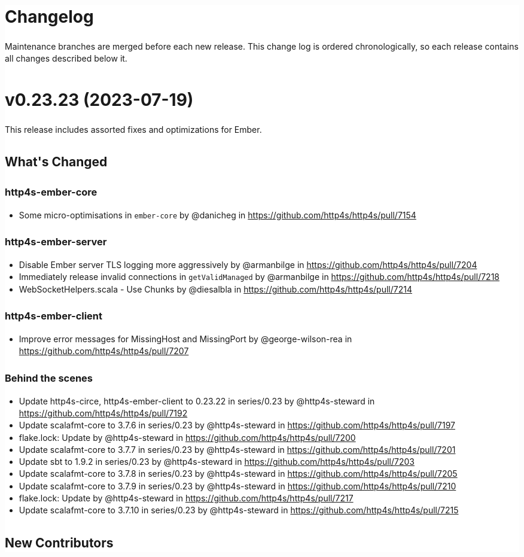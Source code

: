 # Changelog

Maintenance branches are merged before each new release. This change log is
ordered chronologically, so each release contains all changes described below it.

# v0.23.23 (2023-07-19)

This release includes assorted fixes and optimizations for Ember.

## What's Changed

### http4s-ember-core

* Some micro-optimisations in `ember-core` by @danicheg in https://github.com/http4s/http4s/pull/7154

### http4s-ember-server

* Disable Ember server TLS logging more aggressively by @armanbilge in https://github.com/http4s/http4s/pull/7204
* Immediately release invalid connections in `getValidManaged` by @armanbilge in https://github.com/http4s/http4s/pull/7218
* WebSocketHelpers.scala - Use Chunks by @diesalbla in https://github.com/http4s/http4s/pull/7214

### http4s-ember-client

* Improve error messages for MissingHost and MissingPort by @george-wilson-rea in https://github.com/http4s/http4s/pull/7207

### Behind the scenes

* Update http4s-circe, http4s-ember-client to 0.23.22 in series/0.23 by @http4s-steward in https://github.com/http4s/http4s/pull/7192
* Update scalafmt-core to 3.7.6 in series/0.23 by @http4s-steward in https://github.com/http4s/http4s/pull/7197
* flake.lock: Update by @http4s-steward in https://github.com/http4s/http4s/pull/7200
* Update scalafmt-core to 3.7.7 in series/0.23 by @http4s-steward in https://github.com/http4s/http4s/pull/7201
* Update sbt to 1.9.2 in series/0.23 by @http4s-steward in https://github.com/http4s/http4s/pull/7203
* Update scalafmt-core to 3.7.8 in series/0.23 by @http4s-steward in https://github.com/http4s/http4s/pull/7205
* Update scalafmt-core to 3.7.9 in series/0.23 by @http4s-steward in https://github.com/http4s/http4s/pull/7210
* flake.lock: Update by @http4s-steward in https://github.com/http4s/http4s/pull/7217
* Update scalafmt-core to 3.7.10 in series/0.23 by @http4s-steward in https://github.com/http4s/http4s/pull/7215

## New Contributors
